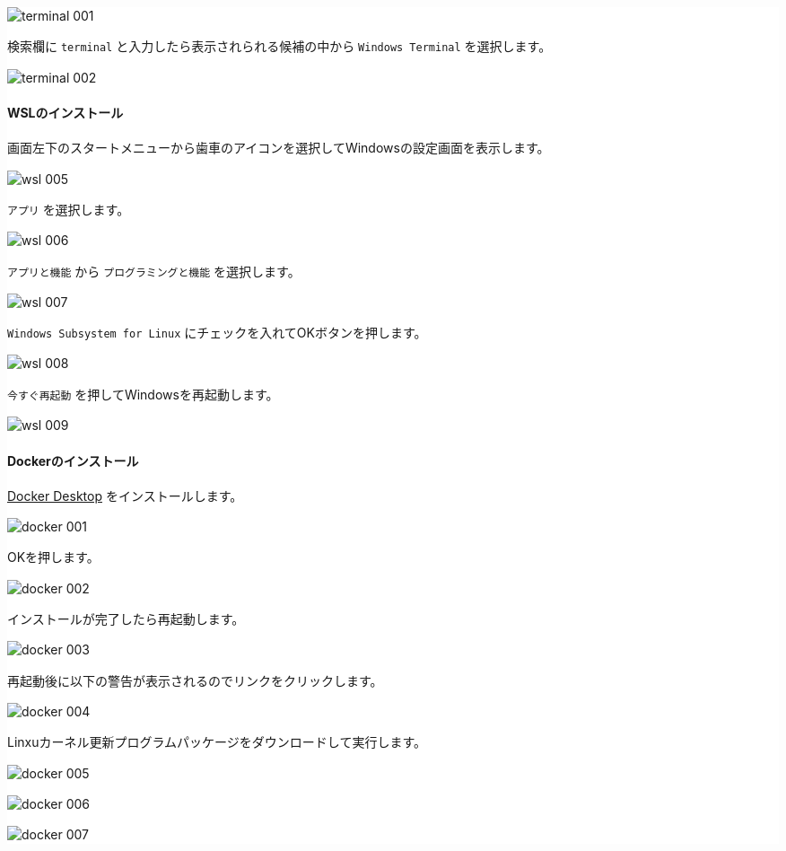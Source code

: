 ![terminal 001](../../images/asciidoc/tdd_env/terminal-001.png)

検索欄に `terminal` と入力したら表示されられる候補の中から `Windows Terminal` を選択します。

![terminal 002](../../images/asciidoc/tdd_env/terminal-002.png)

#### WSLのインストール

画面左下のスタートメニューから歯車のアイコンを選択してWindowsの設定画面を表示します。

![wsl 005](../../images/asciidoc/tdd_env/wsl-005.png)

`アプリ` を選択します。

![wsl 006](../../images/asciidoc/tdd_env/wsl-006.png)

`アプリと機能` から `プログラミングと機能` を選択します。

![wsl 007](../../images/asciidoc/tdd_env/wsl-007.png)

`Windows Subsystem for Linux` にチェックを入れてOKボタンを押します。

![wsl 008](../../images/asciidoc/tdd_env/wsl-008.png)

`今すぐ再起動` を押してWindowsを再起動します。

![wsl 009](../../images/asciidoc/tdd_env/wsl-009.png)

#### Dockerのインストール

[Docker Desktop](https://www.docker.com/products/docker-desktop)
をインストールします。

![docker 001](../../images/asciidoc/tdd_env/docker-001.png)

OKを押します。

![docker 002](../../images/asciidoc/tdd_env/docker-002.png)

インストールが完了したら再起動します。

![docker 003](../../images/asciidoc/tdd_env/docker-003.png)

再起動後に以下の警告が表示されるのでリンクをクリックします。

![docker 004](../../images/asciidoc/tdd_env/docker-004.png)

Linxuカーネル更新プログラムパッケージをダウンロードして実行します。

![docker 005](../../images/asciidoc/tdd_env/docker-005.png)

![docker 006](../../images/asciidoc/tdd_env/docker-006.png)

![docker 007](../../images/asciidoc/tdd_env/docker-007.png)
